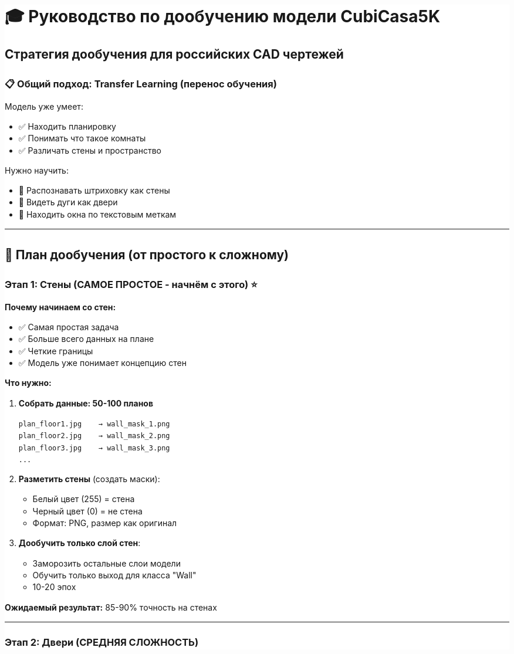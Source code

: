 # 🎓 Руководство по дообучению модели CubiCasa5K

## Стратегия дообучения для российских CAD чертежей

### 📋 Общий подход: Transfer Learning (перенос обучения)

Модель уже умеет:
- ✅ Находить планировку
- ✅ Понимать что такое комнаты
- ✅ Различать стены и пространство

Нужно научить:
- 🎯 Распознавать штриховку как стены
- 🎯 Видеть дуги как двери
- 🎯 Находить окна по текстовым меткам

---

## 🎯 План дообучения (от простого к сложному)

### Этап 1: Стены (САМОЕ ПРОСТОЕ - начнём с этого) ⭐

**Почему начинаем со стен:**
- ✅ Самая простая задача
- ✅ Больше всего данных на плане
- ✅ Четкие границы
- ✅ Модель уже понимает концепцию стен

**Что нужно:**

1. **Собрать данные: 50-100 планов**
   ```
   plan_floor1.jpg    → wall_mask_1.png
   plan_floor2.jpg    → wall_mask_2.png
   plan_floor3.jpg    → wall_mask_3.png
   ...
   ```

2. **Разметить стены** (создать маски):
   - Белый цвет (255) = стена
   - Черный цвет (0) = не стена
   - Формат: PNG, размер как оригинал

3. **Дообучить только слой стен**:
   - Заморозить остальные слои модели
   - Обучить только выход для класса "Wall"
   - 10-20 эпох

**Ожидаемый результат:** 85-90% точность на стенах

---

### Этап 2: Двери (СРЕДНЯЯ СЛОЖНОСТЬ)
